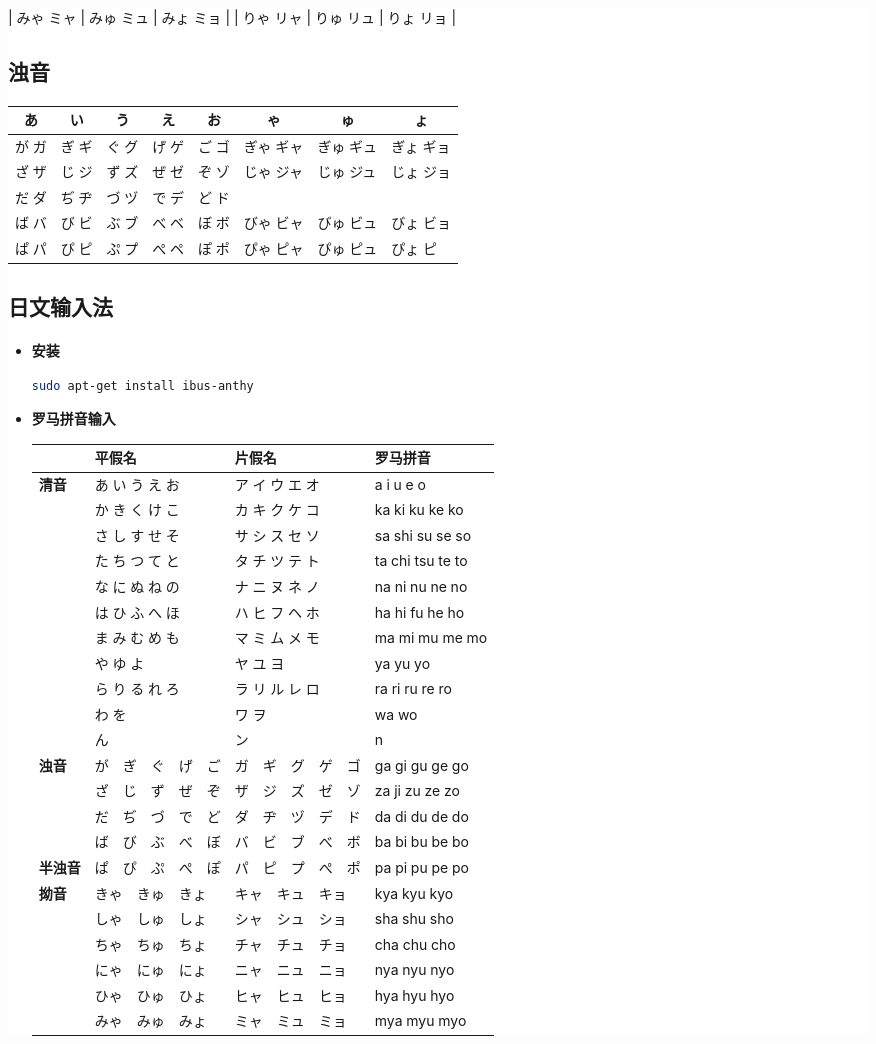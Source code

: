   | みゃ ミャ | みゅ ミュ | みょ ミョ |
  | りゃ リャ | りゅ リュ | りょ リョ |
## 浊音
  | あ    | い    | う    | え    | お    | ゃ        | ゅ        | ょ        |
  | ----- | ----- | ----- | ----- | ----- | --------- | --------- | --------- |
  | が ガ | ぎ ギ | ぐ グ | げ ゲ | ご ゴ | ぎゃ ギャ | ぎゅ ギュ | ぎょ ギョ |
  | ざ ザ | じ ジ | ず ズ | ぜ ゼ | ぞ ゾ | じゃ ジャ | じゅ ジュ | じょ ジョ |
  | だ ダ | ぢ ヂ | づ ヅ | で デ | ど ド |           |           |           |
  | ば バ | び ビ | ぶ ブ | べ ベ | ぼ ボ | びゃ ビャ | びゅ ビュ | びょ ビョ |
  | ぱ パ | ぴ ピ | ぷ プ | ぺ ペ | ぽ ポ | ぴゃ ピャ | ぴゅ ピュ | ぴょ ピ   |
## 日文输入法
  - **安装**
    ```sh
    sudo apt-get install ibus-anthy
    ```
  - **罗马拼音输入**

    |            | 平假名             | 片假名             | 罗马拼音         |
    | ---------- | ------------------ | ------------------ | ---------------- |
    | **清音**   | あ い う え お     | ア イ ウ エ オ     | a i u e o        |
    |            | か き く け こ     | カ キ ク ケ コ     | ka ki ku ke ko   |
    |            | さ し す せ そ     | サ シ ス セ ソ     | sa shi su se so  |
    |            | た ち つ て と     | タ チ ツ テ ト     | ta chi tsu te to |
    |            | な に ぬ ね の     | ナ ニ ヌ ネ ノ     | na ni nu ne no   |
    |            | は ひ ふ へ ほ     | ハ ヒ フ ヘ ホ     | ha hi fu he ho   |
    |            | ま み む め も     | マ ミ ム メ モ     | ma mi mu me mo   |
    |            | や ゆ よ           | ヤ ユ ヨ           | ya yu yo         |
    |            | ら り る れ ろ     | ラ リ ル レ ロ     | ra ri ru re ro   |
    |            | わ を              | ワ ヲ              | wa wo            |
    |            | ん                 | ン                 | n                |
    | **浊音**   | が　ぎ　ぐ　げ　ご | ガ　ギ　グ　ゲ　ゴ | ga gi gu ge go   |
    |            | ざ　じ　ず　ぜ　ぞ | ザ　ジ　ズ　ゼ　ゾ | za ji zu ze zo   |
    |            | だ　ぢ　づ　で　ど | ダ　ヂ　ヅ　デ　ド | da di du de do   |
    |            | ば　び　ぶ　べ　ぼ | バ　ビ　ブ　べ　ボ | ba bi bu be bo   |
    | **半浊音** | ぱ　ぴ　ぷ　ぺ　ぽ | パ　ピ　プ　ぺ　ポ | pa pi pu pe po   |
    | **拗音**   | きゃ　きゅ　きょ   | キャ　キュ　キョ   | kya kyu kyo      |
    |            | しゃ　しゅ　しょ   | シャ　シュ　ショ   | sha shu sho      |
    |            | ちゃ　ちゅ　ちょ   | チャ　チュ　チョ   | cha chu cho      |
    |            | にゃ　にゅ　にょ   | ニャ　ニュ　ニョ   | nya nyu nyo      |
    |            | ひゃ　ひゅ　ひょ   | ヒャ　ヒュ　ヒョ   | hya hyu hyo      |
    |            | みゃ　みゅ　みょ   | ミャ　ミュ　ミョ   | mya myu myo      |